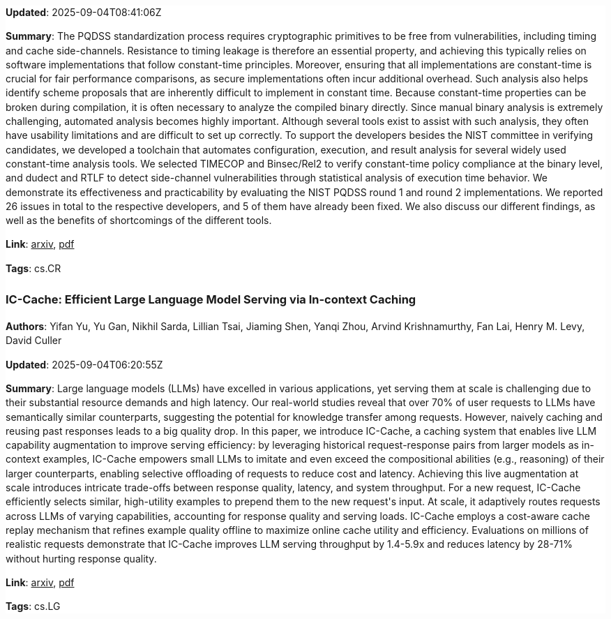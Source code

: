**Updated**: 2025-09-04T08:41:06Z

**Summary**: The PQDSS standardization process requires cryptographic primitives to be free from vulnerabilities, including timing and cache side-channels. Resistance to timing leakage is therefore an essential property, and achieving this typically relies on software implementations that follow constant-time principles. Moreover, ensuring that all implementations are constant-time is crucial for fair performance comparisons, as secure implementations often incur additional overhead. Such analysis also helps identify scheme proposals that are inherently difficult to implement in constant time. Because constant-time properties can be broken during compilation, it is often necessary to analyze the compiled binary directly. Since manual binary analysis is extremely challenging, automated analysis becomes highly important. Although several tools exist to assist with such analysis, they often have usability limitations and are difficult to set up correctly. To support the developers besides the NIST committee in verifying candidates, we developed a toolchain that automates configuration, execution, and result analysis for several widely used constant-time analysis tools. We selected TIMECOP and Binsec/Rel2 to verify constant-time policy compliance at the binary level, and dudect and RTLF to detect side-channel vulnerabilities through statistical analysis of execution time behavior. We demonstrate its effectiveness and practicability by evaluating the NIST PQDSS round 1 and round 2 implementations. We reported 26 issues in total to the respective developers, and 5 of them have already been fixed. We also discuss our different findings, as well as the benefits of shortcomings of the different tools.

**Link**: [arxiv](http://arxiv.org/abs/2509.04010v1),  [pdf](http://arxiv.org/pdf/2509.04010v1)

**Tags**: cs.CR 



### IC-Cache: Efficient Large Language Model Serving via In-context Caching
**Authors**: Yifan Yu, Yu Gan, Nikhil Sarda, Lillian Tsai, Jiaming Shen, Yanqi Zhou, Arvind Krishnamurthy, Fan Lai, Henry M. Levy, David Culler

**Updated**: 2025-09-04T06:20:55Z

**Summary**: Large language models (LLMs) have excelled in various applications, yet serving them at scale is challenging due to their substantial resource demands and high latency. Our real-world studies reveal that over 70% of user requests to LLMs have semantically similar counterparts, suggesting the potential for knowledge transfer among requests. However, naively caching and reusing past responses leads to a big quality drop. In this paper, we introduce IC-Cache, a caching system that enables live LLM capability augmentation to improve serving efficiency: by leveraging historical request-response pairs from larger models as in-context examples, IC-Cache empowers small LLMs to imitate and even exceed the compositional abilities (e.g., reasoning) of their larger counterparts, enabling selective offloading of requests to reduce cost and latency. Achieving this live augmentation at scale introduces intricate trade-offs between response quality, latency, and system throughput. For a new request, IC-Cache efficiently selects similar, high-utility examples to prepend them to the new request's input. At scale, it adaptively routes requests across LLMs of varying capabilities, accounting for response quality and serving loads. IC-Cache employs a cost-aware cache replay mechanism that refines example quality offline to maximize online cache utility and efficiency. Evaluations on millions of realistic requests demonstrate that IC-Cache improves LLM serving throughput by 1.4-5.9x and reduces latency by 28-71% without hurting response quality.

**Link**: [arxiv](http://arxiv.org/abs/2501.12689v3),  [pdf](http://arxiv.org/pdf/2501.12689v3)

**Tags**: cs.LG 
